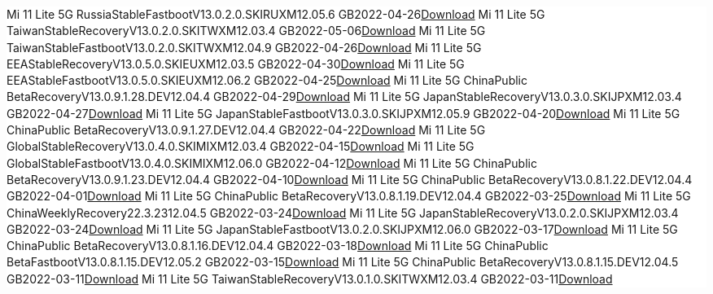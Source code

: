 <tr><td>Mi 11 Lite 5G Russia</td><td>Stable</td><td>Fastboot</td><td>V13.0.2.0.SKIRUXM</td><td>12.0</td><td>5.6 GB</td><td>2022-04-26</td><td><a href="/miui/renoir/stable/V13.0.2.0.SKIRUXM/">Download</a></td></tr>
<tr><td>Mi 11 Lite 5G Taiwan</td><td>Stable</td><td>Recovery</td><td>V13.0.2.0.SKITWXM</td><td>12.0</td><td>3.4 GB</td><td>2022-05-06</td><td><a href="/miui/renoir/stable/V13.0.2.0.SKITWXM/">Download</a></td></tr>
<tr><td>Mi 11 Lite 5G Taiwan</td><td>Stable</td><td>Fastboot</td><td>V13.0.2.0.SKITWXM</td><td>12.0</td><td>4.9 GB</td><td>2022-04-26</td><td><a href="/miui/renoir/stable/V13.0.2.0.SKITWXM/">Download</a></td></tr>
<tr><td>Mi 11 Lite 5G EEA</td><td>Stable</td><td>Recovery</td><td>V13.0.5.0.SKIEUXM</td><td>12.0</td><td>3.5 GB</td><td>2022-04-30</td><td><a href="/miui/renoir/stable/V13.0.5.0.SKIEUXM/">Download</a></td></tr>
<tr><td>Mi 11 Lite 5G EEA</td><td>Stable</td><td>Fastboot</td><td>V13.0.5.0.SKIEUXM</td><td>12.0</td><td>6.2 GB</td><td>2022-04-25</td><td><a href="/miui/renoir/stable/V13.0.5.0.SKIEUXM/">Download</a></td></tr>
<tr><td>Mi 11 Lite 5G China</td><td>Public Beta</td><td>Recovery</td><td>V13.0.9.1.28.DEV</td><td>12.0</td><td>4.4 GB</td><td>2022-04-29</td><td><a href="/miui/renoir/public beta/V13.0.9.1.28.DEV/">Download</a></td></tr>
<tr><td>Mi 11 Lite 5G Japan</td><td>Stable</td><td>Recovery</td><td>V13.0.3.0.SKIJPXM</td><td>12.0</td><td>3.4 GB</td><td>2022-04-27</td><td><a href="/miui/renoir/stable/V13.0.3.0.SKIJPXM/">Download</a></td></tr>
<tr><td>Mi 11 Lite 5G Japan</td><td>Stable</td><td>Fastboot</td><td>V13.0.3.0.SKIJPXM</td><td>12.0</td><td>5.9 GB</td><td>2022-04-20</td><td><a href="/miui/renoir/stable/V13.0.3.0.SKIJPXM/">Download</a></td></tr>
<tr><td>Mi 11 Lite 5G China</td><td>Public Beta</td><td>Recovery</td><td>V13.0.9.1.27.DEV</td><td>12.0</td><td>4.4 GB</td><td>2022-04-22</td><td><a href="/miui/renoir/public beta/V13.0.9.1.27.DEV/">Download</a></td></tr>
<tr><td>Mi 11 Lite 5G Global</td><td>Stable</td><td>Recovery</td><td>V13.0.4.0.SKIMIXM</td><td>12.0</td><td>3.4 GB</td><td>2022-04-15</td><td><a href="/miui/renoir/stable/V13.0.4.0.SKIMIXM/">Download</a></td></tr>
<tr><td>Mi 11 Lite 5G Global</td><td>Stable</td><td>Fastboot</td><td>V13.0.4.0.SKIMIXM</td><td>12.0</td><td>6.0 GB</td><td>2022-04-12</td><td><a href="/miui/renoir/stable/V13.0.4.0.SKIMIXM/">Download</a></td></tr>
<tr><td>Mi 11 Lite 5G China</td><td>Public Beta</td><td>Recovery</td><td>V13.0.9.1.23.DEV</td><td>12.0</td><td>4.4 GB</td><td>2022-04-10</td><td><a href="/miui/renoir/public beta/V13.0.9.1.23.DEV/">Download</a></td></tr>
<tr><td>Mi 11 Lite 5G China</td><td>Public Beta</td><td>Recovery</td><td>V13.0.8.1.22.DEV</td><td>12.0</td><td>4.4 GB</td><td>2022-04-01</td><td><a href="/miui/renoir/public beta/V13.0.8.1.22.DEV/">Download</a></td></tr>
<tr><td>Mi 11 Lite 5G China</td><td>Public Beta</td><td>Recovery</td><td>V13.0.8.1.19.DEV</td><td>12.0</td><td>4.4 GB</td><td>2022-03-25</td><td><a href="/miui/renoir/public beta/V13.0.8.1.19.DEV/">Download</a></td></tr>
<tr><td>Mi 11 Lite 5G China</td><td>Weekly</td><td>Recovery</td><td>22.3.23</td><td>12.0</td><td>4.5 GB</td><td>2022-03-24</td><td><a href="/miui/renoir/weekly/22.3.23/">Download</a></td></tr>
<tr><td>Mi 11 Lite 5G Japan</td><td>Stable</td><td>Recovery</td><td>V13.0.2.0.SKIJPXM</td><td>12.0</td><td>3.4 GB</td><td>2022-03-24</td><td><a href="/miui/renoir/stable/V13.0.2.0.SKIJPXM/">Download</a></td></tr>
<tr><td>Mi 11 Lite 5G Japan</td><td>Stable</td><td>Fastboot</td><td>V13.0.2.0.SKIJPXM</td><td>12.0</td><td>6.0 GB</td><td>2022-03-17</td><td><a href="/miui/renoir/stable/V13.0.2.0.SKIJPXM/">Download</a></td></tr>
<tr><td>Mi 11 Lite 5G China</td><td>Public Beta</td><td>Recovery</td><td>V13.0.8.1.16.DEV</td><td>12.0</td><td>4.4 GB</td><td>2022-03-18</td><td><a href="/miui/renoir/public beta/V13.0.8.1.16.DEV/">Download</a></td></tr>
<tr><td>Mi 11 Lite 5G China</td><td>Public Beta</td><td>Fastboot</td><td>V13.0.8.1.15.DEV</td><td>12.0</td><td>5.2 GB</td><td>2022-03-15</td><td><a href="/miui/renoir/public beta/V13.0.8.1.15.DEV/">Download</a></td></tr>
<tr><td>Mi 11 Lite 5G China</td><td>Public Beta</td><td>Recovery</td><td>V13.0.8.1.15.DEV</td><td>12.0</td><td>4.5 GB</td><td>2022-03-11</td><td><a href="/miui/renoir/public beta/V13.0.8.1.15.DEV/">Download</a></td></tr>
<tr><td>Mi 11 Lite 5G Taiwan</td><td>Stable</td><td>Recovery</td><td>V13.0.1.0.SKITWXM</td><td>12.0</td><td>3.4 GB</td><td>2022-03-11</td><td><a href="/miui/renoir/stable/V13.0.1.0.SKITWXM/">Download</a></td></tr>